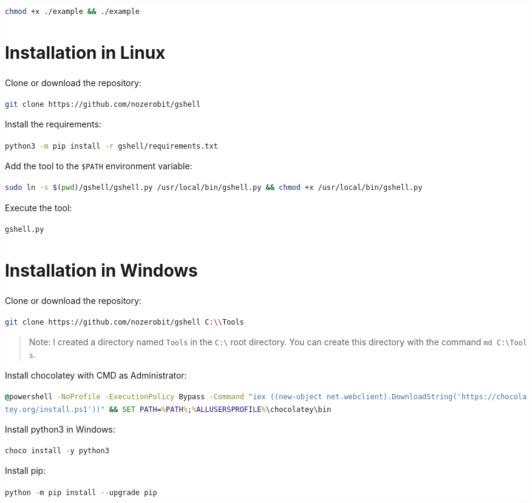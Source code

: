 ```sh
chmod +x ./example && ./example
```

# Installation in Linux

Clone or download the repository:

```sh
git clone https://github.com/nozerobit/gshell
```

Install the requirements:

```sh
python3 -m pip install -r gshell/requirements.txt
```

Add the tool to the `$PATH` environment variable:

```sh
sudo ln -s $(pwd)/gshell/gshell.py /usr/local/bin/gshell.py && chmod +x /usr/local/bin/gshell.py
```

Execute the tool:

```sh
gshell.py
```

# Installation in Windows

Clone or download the repository:

```sh
git clone https://github.com/nozerobit/gshell C:\\Tools
```

> Note: I created a directory named `Tools` in the `C:\` root directory.
> You can create this directory with the command `md C:\Tools`.

Install chocolatey with CMD as Administrator:

```cmd
@powershell -NoProfile -ExecutionPolicy Bypass -Command "iex ((new-object net.webclient).DownloadString('https://chocolatey.org/install.ps1'))" && SET PATH=%PATH%;%ALLUSERSPROFILE%\chocolatey\bin
```

Install python3 in Windows:

```powershell
choco install -y python3
```

Install pip:

```powershell
python -m pip install --upgrade pip
```
